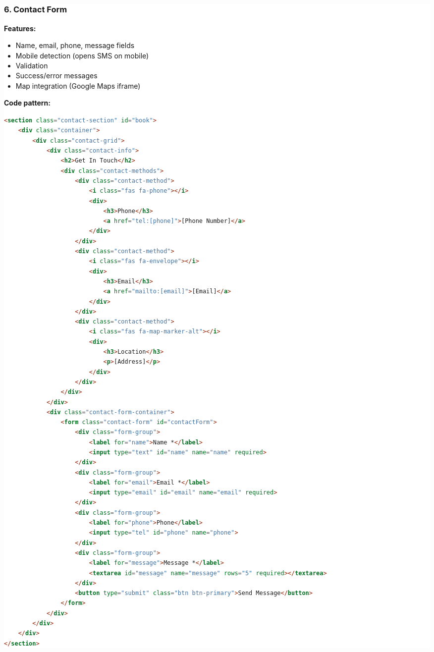 ### 6. Contact Form

**Features:**
- Name, email, phone, message fields
- Mobile detection (opens SMS on mobile)
- Validation
- Success/error messages
- Map integration (Google Maps iframe)

**Code pattern:**
```html
<section class="contact-section" id="book">
    <div class="container">
        <div class="contact-grid">
            <div class="contact-info">
                <h2>Get In Touch</h2>
                <div class="contact-methods">
                    <div class="contact-method">
                        <i class="fas fa-phone"></i>
                        <div>
                            <h3>Phone</h3>
                            <a href="tel:[phone]">[Phone Number]</a>
                        </div>
                    </div>
                    <div class="contact-method">
                        <i class="fas fa-envelope"></i>
                        <div>
                            <h3>Email</h3>
                            <a href="mailto:[email]">[Email]</a>
                        </div>
                    </div>
                    <div class="contact-method">
                        <i class="fas fa-map-marker-alt"></i>
                        <div>
                            <h3>Location</h3>
                            <p>[Address]</p>
                        </div>
                    </div>
                </div>
            </div>
            <div class="contact-form-container">
                <form class="contact-form" id="contactForm">
                    <div class="form-group">
                        <label for="name">Name *</label>
                        <input type="text" id="name" name="name" required>
                    </div>
                    <div class="form-group">
                        <label for="email">Email *</label>
                        <input type="email" id="email" name="email" required>
                    </div>
                    <div class="form-group">
                        <label for="phone">Phone</label>
                        <input type="tel" id="phone" name="phone">
                    </div>
                    <div class="form-group">
                        <label for="message">Message *</label>
                        <textarea id="message" name="message" rows="5" required></textarea>
                    </div>
                    <button type="submit" class="btn btn-primary">Send Message</button>
                </form>
            </div>
        </div>
    </div>
</section>
```